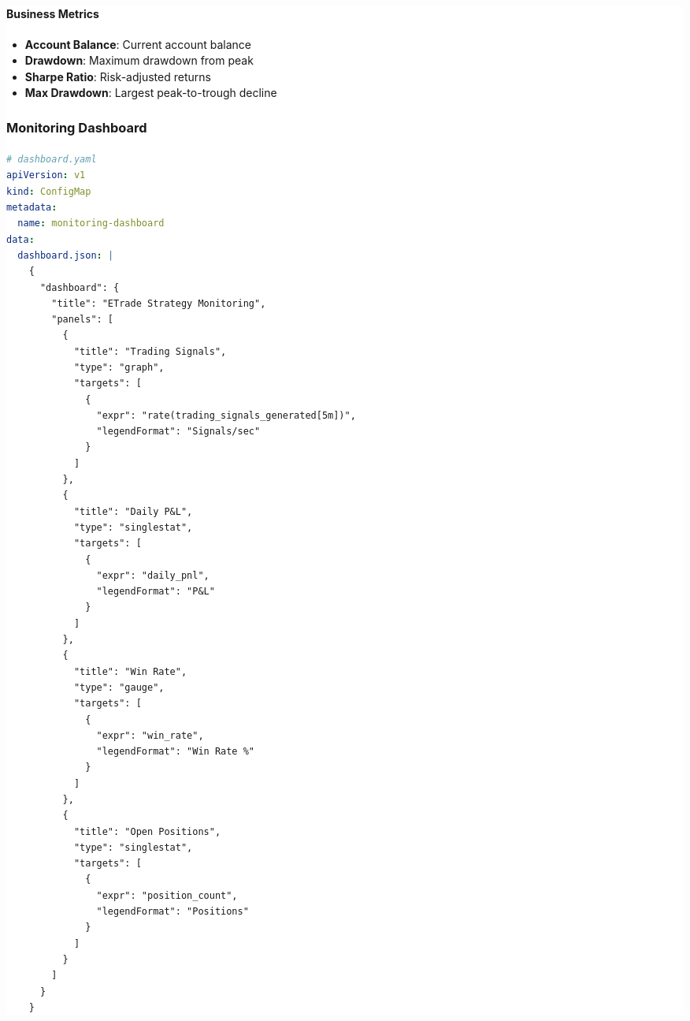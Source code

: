 #### **Business Metrics**
- **Account Balance**: Current account balance
- **Drawdown**: Maximum drawdown from peak
- **Sharpe Ratio**: Risk-adjusted returns
- **Max Drawdown**: Largest peak-to-trough decline

### **Monitoring Dashboard**

```yaml
# dashboard.yaml
apiVersion: v1
kind: ConfigMap
metadata:
  name: monitoring-dashboard
data:
  dashboard.json: |
    {
      "dashboard": {
        "title": "ETrade Strategy Monitoring",
        "panels": [
          {
            "title": "Trading Signals",
            "type": "graph",
            "targets": [
              {
                "expr": "rate(trading_signals_generated[5m])",
                "legendFormat": "Signals/sec"
              }
            ]
          },
          {
            "title": "Daily P&L",
            "type": "singlestat",
            "targets": [
              {
                "expr": "daily_pnl",
                "legendFormat": "P&L"
              }
            ]
          },
          {
            "title": "Win Rate",
            "type": "gauge",
            "targets": [
              {
                "expr": "win_rate",
                "legendFormat": "Win Rate %"
              }
            ]
          },
          {
            "title": "Open Positions",
            "type": "singlestat",
            "targets": [
              {
                "expr": "position_count",
                "legendFormat": "Positions"
              }
            ]
          }
        ]
      }
    }
```